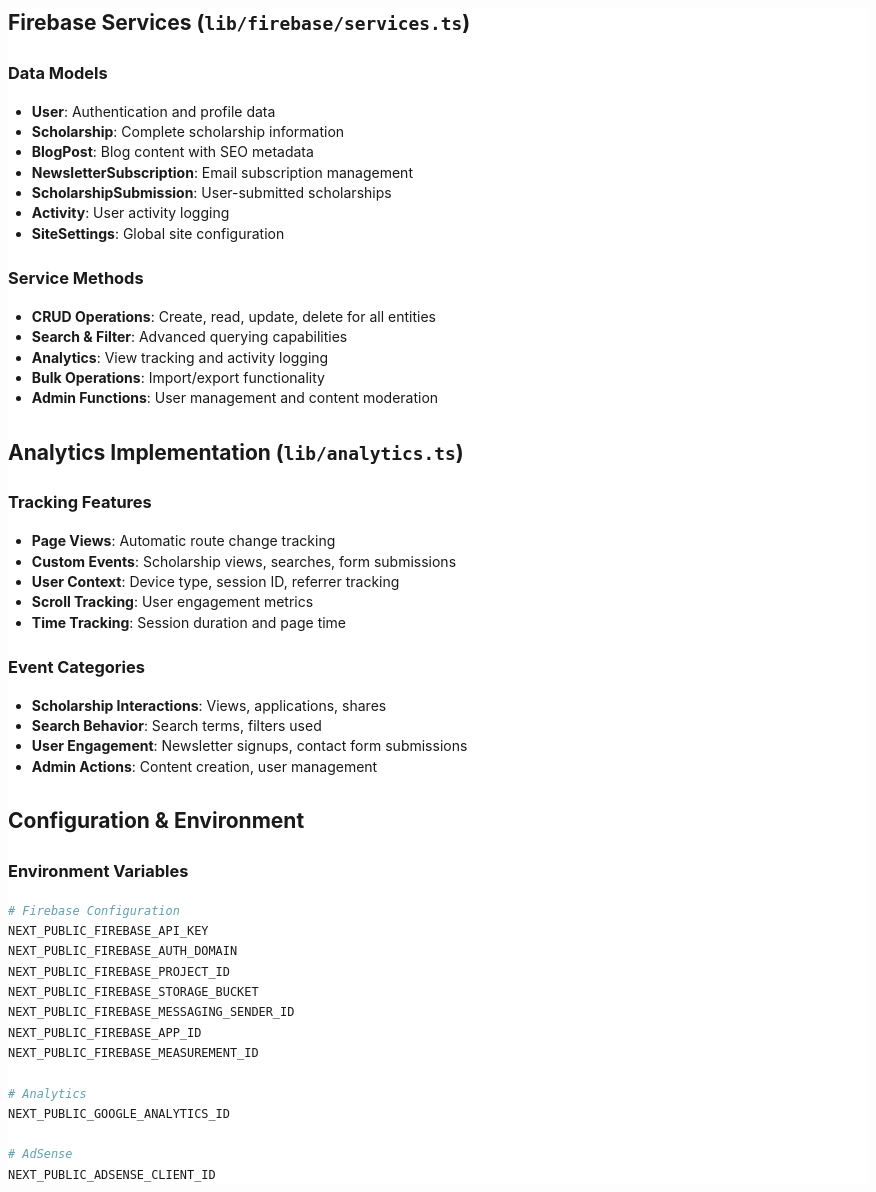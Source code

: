 ## Firebase Services (`lib/firebase/services.ts`)

### Data Models
- **User**: Authentication and profile data
- **Scholarship**: Complete scholarship information
- **BlogPost**: Blog content with SEO metadata
- **NewsletterSubscription**: Email subscription management
- **ScholarshipSubmission**: User-submitted scholarships
- **Activity**: User activity logging
- **SiteSettings**: Global site configuration

### Service Methods
- **CRUD Operations**: Create, read, update, delete for all entities
- **Search & Filter**: Advanced querying capabilities
- **Analytics**: View tracking and activity logging
- **Bulk Operations**: Import/export functionality
- **Admin Functions**: User management and content moderation

## Analytics Implementation (`lib/analytics.ts`)

### Tracking Features
- **Page Views**: Automatic route change tracking
- **Custom Events**: Scholarship views, searches, form submissions
- **User Context**: Device type, session ID, referrer tracking
- **Scroll Tracking**: User engagement metrics
- **Time Tracking**: Session duration and page time

### Event Categories
- **Scholarship Interactions**: Views, applications, shares
- **Search Behavior**: Search terms, filters used
- **User Engagement**: Newsletter signups, contact form submissions
- **Admin Actions**: Content creation, user management

## Configuration & Environment

### Environment Variables
```bash
# Firebase Configuration
NEXT_PUBLIC_FIREBASE_API_KEY
NEXT_PUBLIC_FIREBASE_AUTH_DOMAIN
NEXT_PUBLIC_FIREBASE_PROJECT_ID
NEXT_PUBLIC_FIREBASE_STORAGE_BUCKET
NEXT_PUBLIC_FIREBASE_MESSAGING_SENDER_ID
NEXT_PUBLIC_FIREBASE_APP_ID
NEXT_PUBLIC_FIREBASE_MEASUREMENT_ID

# Analytics
NEXT_PUBLIC_GOOGLE_ANALYTICS_ID

# AdSense
NEXT_PUBLIC_ADSENSE_CLIENT_ID
```
